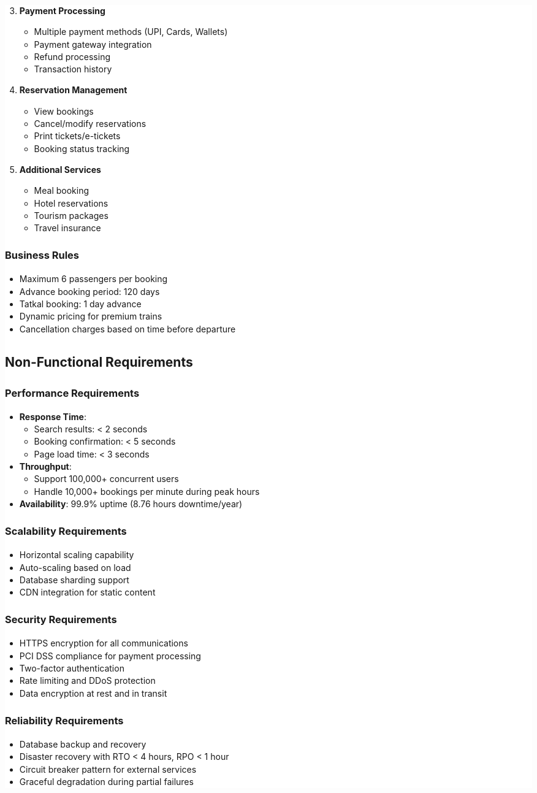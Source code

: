 3. **Payment Processing**
   - Multiple payment methods (UPI, Cards, Wallets)
   - Payment gateway integration
   - Refund processing
   - Transaction history

4. **Reservation Management**
   - View bookings
   - Cancel/modify reservations
   - Print tickets/e-tickets
   - Booking status tracking

5. **Additional Services**
   - Meal booking
   - Hotel reservations
   - Tourism packages
   - Travel insurance

### Business Rules
- Maximum 6 passengers per booking
- Advance booking period: 120 days
- Tatkal booking: 1 day advance
- Dynamic pricing for premium trains
- Cancellation charges based on time before departure

## Non-Functional Requirements

### Performance Requirements
- **Response Time**: 
  - Search results: < 2 seconds
  - Booking confirmation: < 5 seconds
  - Page load time: < 3 seconds
- **Throughput**: 
  - Support 100,000+ concurrent users
  - Handle 10,000+ bookings per minute during peak hours
- **Availability**: 99.9% uptime (8.76 hours downtime/year)

### Scalability Requirements
- Horizontal scaling capability
- Auto-scaling based on load
- Database sharding support
- CDN integration for static content

### Security Requirements
- HTTPS encryption for all communications
- PCI DSS compliance for payment processing
- Two-factor authentication
- Rate limiting and DDoS protection
- Data encryption at rest and in transit

### Reliability Requirements
- Database backup and recovery
- Disaster recovery with RTO < 4 hours, RPO < 1 hour
- Circuit breaker pattern for external services
- Graceful degradation during partial failures
